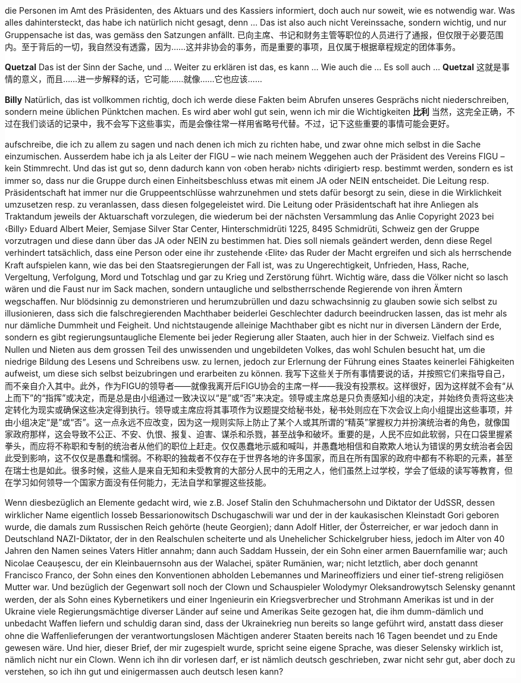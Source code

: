 die Personen im Amt des Präsidenten, des Aktuars und des Kassiers informiert, doch auch nur soweit, wie es notwendig war. Was alles dahintersteckt, das habe ich natürlich nicht gesagt, denn … Das ist also auch nicht Vereinssache, sondern wichtig, und nur Gruppensache ist das, was gemäss den Satzungen anfällt.
已向主席、书记和财务主管等职位的人员进行了通报，但仅限于必要范围内。至于背后的一切，我自然没有透露，因为……这并非协会的事务，而是重要的事项，且仅属于根据章程规定的团体事务。

**Quetzal** Das ist der Sinn der Sache, und … Weiter zu erklären ist das, es kann … Wie auch die … Es soll auch …
**Quetzal** 这就是事情的意义，而且……进一步解释的话，它可能……就像……它也应该……

**Billy** Natürlich, das ist vollkommen richtig, doch ich werde diese Fakten beim Abrufen unseres Gesprächs nicht niederschreiben, sondern meine üblichen Pünktchen machen. Es wird aber wohl gut sein, wenn ich mir die Wichtigkeiten
**比利** 当然，这完全正确，不过在我们谈话的记录中，我不会写下这些事实，而是会像往常一样用省略号代替。不过，记下这些重要的事情可能会更好。

aufschreibe, die ich zu allem zu sagen und nach denen ich mich zu richten habe, und zwar ohne mich selbst in die Sache einzumischen. Ausserdem habe ich ja als Leiter der FIGU – wie nach meinem Weggehen auch der Präsident des Vereins FIGU – kein Stimmrecht. Und das ist gut so, denn dadurch kann von ‹oben herab› nichts ‹dirigiert› resp. bestimmt werden, sondern es ist immer so, dass nur die Gruppe durch einen Einheitsbeschluss etwas mit einem JA oder NEIN entscheidet. Die Leitung resp. Präsidentschaft hat immer nur die Gruppeentschlüsse wahrzunehmen und stets dafür besorgt zu sein, diese in die Wirklichkeit umzusetzen resp. zu veranlassen, dass diesen folgegeleistet wird. Die Leitung oder Präsidentschaft hat ihre Anliegen als Traktandum jeweils der Aktuarschaft vorzulegen, die wiederum bei der nächsten Versammlung das Anlie Copyright 2023 bei ‹Billy› Eduard Albert Meier, Semjase Silver Star Center, Hinterschmidrüti 1225, 8495 Schmidrüti, Schweiz gen der Gruppe vorzutragen und diese dann über das JA oder NEIN zu bestimmen hat. Dies soll niemals geändert werden, denn diese Regel verhindert tatsächlich, dass eine Person oder eine ihr zustehende ‹Elite› das Ruder der Macht ergreifen und sich als herrschende Kraft aufspielen kann, wie das bei den Staatsregierungen der Fall ist, was zu Ungerechtigkeit, Unfrieden, Hass, Rache, Vergeltung, Verfolgung, Mord und Totschlag und gar zu Krieg und Zerstörung führt. Wichtig wäre, dass die Völker nicht so lasch wären und die Faust nur im Sack machen, sondern untaugliche und selbstherrschende Regierende von ihren Ämtern wegschaffen. Nur blödsinnig zu demonstrieren und herumzubrüllen und dazu schwachsinnig zu glauben sowie sich selbst zu illusionieren, dass sich die falschregierenden Machthaber beiderlei Geschlechter dadurch beeindrucken lassen, das ist mehr als nur dämliche Dummheit und Feigheit. Und nichtstaugende alleinige Machthaber gibt es nicht nur in diversen Ländern der Erde, sondern es gibt regierungsuntaugliche Elemente bei jeder Regierung aller Staaten, auch hier in der Schweiz. Vielfach sind es Nullen und Nieten aus dem grossen Teil des unwissenden und ungebildeten Volkes, das wohl Schulen besucht hat, um die niedrige Bildung des Lesens und Schreibens usw. zu lernen, jedoch zur Erlernung der Führung eines Staates keinerlei Fähigkeiten aufweist, um diese sich selbst beizubringen und erarbeiten zu können.
我写下这些关于所有事情要说的话，并按照它们来指导自己，而不亲自介入其中。此外，作为FIGU的领导者——就像我离开后FIGU协会的主席一样——我没有投票权。这样很好，因为这样就不会有“从上而下”的“指挥”或决定，而是总是由小组通过一致决议以“是”或“否”来决定。领导或主席总是只负责感知小组的决定，并始终负责将这些决定转化为现实或确保这些决定得到执行。领导或主席应将其事项作为议题提交给秘书处，秘书处则应在下次会议上向小组提出这些事项，并由小组决定“是”或“否”。这一点永远不应改变，因为这一规则实际上防止了某个人或其所谓的“精英”掌握权力并扮演统治者的角色，就像国家政府那样，这会导致不公正、不安、仇恨、报复、迫害、谋杀和杀戮，甚至战争和破坏。重要的是，人民不应如此软弱，只在口袋里握紧拳头，而应将不称职和专制的统治者从他们的职位上赶走。仅仅愚蠢地示威和喊叫，并愚蠢地相信和自欺欺人地认为错误的男女统治者会因此受到影响，这不仅仅是愚蠢和懦弱。不称职的独裁者不仅存在于世界各地的许多国家，而且在所有国家的政府中都有不称职的元素，甚至在瑞士也是如此。很多时候，这些人是来自无知和未受教育的大部分人民中的无用之人，他们虽然上过学校，学会了低级的读写等教育，但在学习如何领导一个国家方面没有任何能力，无法自学和掌握这些技能。

Wenn diesbezüglich an Elemente gedacht wird, wie z.B. Josef Stalin den Schuhmachersohn und Diktator der UdSSR, dessen wirklicher Name eigentlich Iosseb Bessarionowitsch Dschugaschwili war und der in der kaukasischen Kleinstadt Gori geboren wurde, die damals zum Russischen Reich gehörte (heute Georgien); dann Adolf Hitler, der Österreicher, er war jedoch dann in Deutschland NAZI-Diktator, der in den Realschulen scheiterte und als Unehelicher Schickelgruber hiess, jedoch im Alter von 40 Jahren den Namen seines Vaters Hitler annahm; dann auch Saddam Hussein, der ein Sohn einer armen Bauernfamilie war; auch Nicolae Ceaușescu, der ein Kleinbauernsohn aus der Walachei, später Rumänien, war; nicht letztlich, aber doch genannt Francisco Franco, der Sohn eines den Konventionen abholden Lebemannes und Marineoffiziers und einer tief-streng religiösen Mutter war. Und bezüglich der Gegenwart soll noch der Clown und Schauspieler Wolodymyr Oleksandrowytsch Selensky genannt werden, der als Sohn eines Kybernetikers und einer Ingenieurin ein Kriegsverbrecher und Strohmann Amerikas ist und in der Ukraine viele Regierungsmächtige diverser Länder auf seine und Amerikas Seite gezogen hat, die ihm dumm-dämlich und unbedacht Waffen liefern und schuldig daran sind, dass der Ukrainekrieg nun bereits so lange geführt wird, anstatt dass dieser ohne die Waffenlieferungen der verantwortungslosen Mächtigen anderer Staaten bereits nach 16 Tagen beendet und zu Ende gewesen wäre. Und hier, dieser Brief, der mir zugespielt wurde, spricht seine eigene Sprache, was dieser Selensky wirklich ist, nämlich nicht nur ein Clown. Wenn ich ihn dir vorlesen darf, er ist nämlich deutsch geschrieben, zwar nicht sehr gut, aber doch zu verstehen, so ich ihn gut und einigermassen auch deutsch lesen kann?